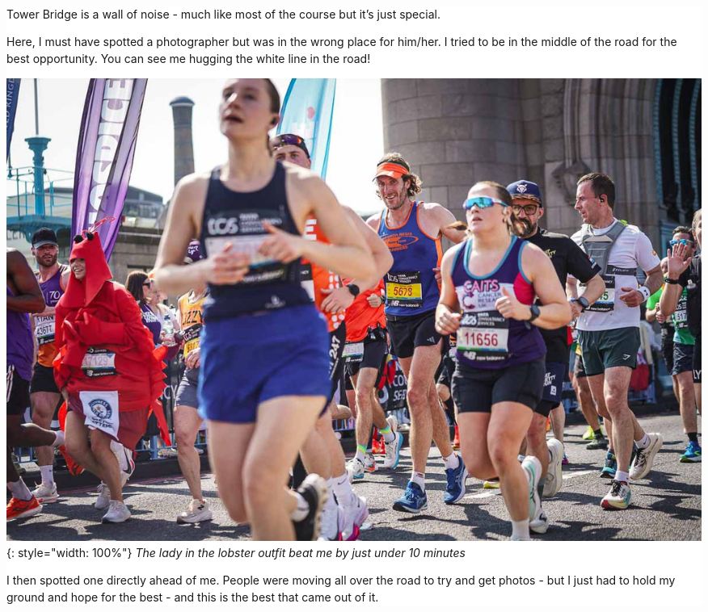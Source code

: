 Tower Bridge is a wall of noise - much like most of the course but it’s just special.

Here, I must have spotted a photographer but was in the wrong place for him/her.  I tried to be in the middle of the road for the best opportunity.  You can see me hugging the white line in the road!

![](/images/2025/london-marathon/20250427-london-marathon-official-2.jpg){: style="width: 100%"}
*The lady in the lobster outfit beat me by just under 10 minutes*

I then spotted one directly ahead of me.  People were moving all over the road to try and get photos - but I just had to hold my ground and hope for the best - and this is the best that came out of it.
